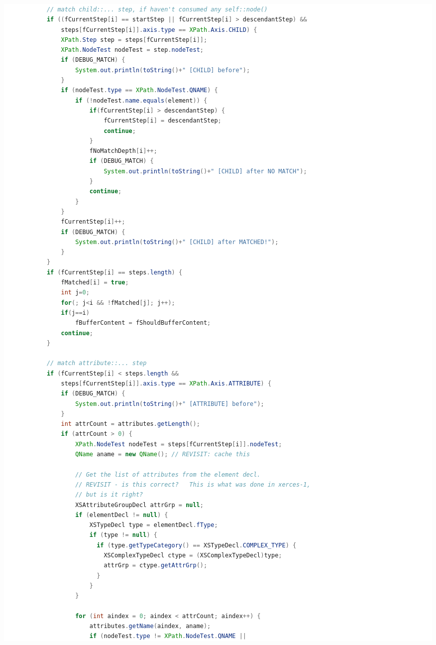 ```java
            // match child::... step, if haven't consumed any self::node()
            if ((fCurrentStep[i] == startStep || fCurrentStep[i] > descendantStep) &&
                steps[fCurrentStep[i]].axis.type == XPath.Axis.CHILD) {
                XPath.Step step = steps[fCurrentStep[i]];
                XPath.NodeTest nodeTest = step.nodeTest;
                if (DEBUG_MATCH) {
                    System.out.println(toString()+" [CHILD] before");
                }
                if (nodeTest.type == XPath.NodeTest.QNAME) {
                    if (!nodeTest.name.equals(element)) {
                        if(fCurrentStep[i] > descendantStep) {
                            fCurrentStep[i] = descendantStep;
                            continue;
                        }
                        fNoMatchDepth[i]++;
                        if (DEBUG_MATCH) {
                            System.out.println(toString()+" [CHILD] after NO MATCH");
                        }
                        continue;
                    }
                }
                fCurrentStep[i]++;
                if (DEBUG_MATCH) {
                    System.out.println(toString()+" [CHILD] after MATCHED!");
                }
            }
            if (fCurrentStep[i] == steps.length) {
                fMatched[i] = true;
                int j=0;
                for(; j<i && !fMatched[j]; j++);
                if(j==i)
                    fBufferContent = fShouldBufferContent;
                continue;
            }

            // match attribute::... step
            if (fCurrentStep[i] < steps.length &&
                steps[fCurrentStep[i]].axis.type == XPath.Axis.ATTRIBUTE) {
                if (DEBUG_MATCH) {
                    System.out.println(toString()+" [ATTRIBUTE] before");
                }
                int attrCount = attributes.getLength();
                if (attrCount > 0) {
                    XPath.NodeTest nodeTest = steps[fCurrentStep[i]].nodeTest;
                    QName aname = new QName(); // REVISIT: cache this

                    // Get the list of attributes from the element decl.
                    // REVISIT - is this correct?   This is what was done in xerces-1,
                    // but is it right?
                    XSAttributeGroupDecl attrGrp = null;
                    if (elementDecl != null) {
                        XSTypeDecl type = elementDecl.fType;
                        if (type != null) {
                          if (type.getTypeCategory() == XSTypeDecl.COMPLEX_TYPE) {
                            XSComplexTypeDecl ctype = (XSComplexTypeDecl)type;
                            attrGrp = ctype.getAttrGrp();
                          }
                        }
                    }

                    for (int aindex = 0; aindex < attrCount; aindex++) {
                        attributes.getName(aindex, aname);
                        if (nodeTest.type != XPath.NodeTest.QNAME ||
```